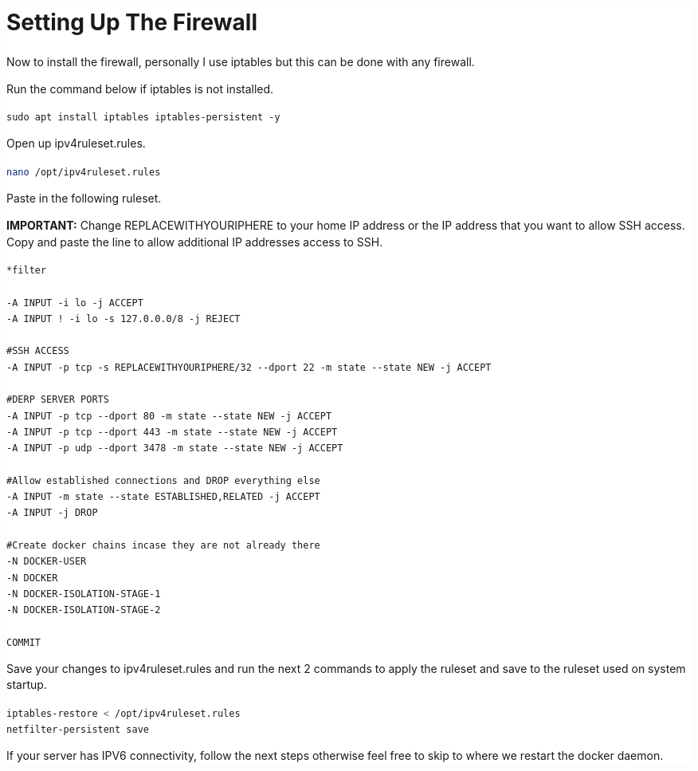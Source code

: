# Setting Up The Firewall
Now to install the firewall, personally I use iptables but this can be done with any firewall.

Run the command below if iptables is not installed.  
```
sudo apt install iptables iptables-persistent -y
```

Open up ipv4ruleset.rules.  
```bash
nano /opt/ipv4ruleset.rules
```

Paste in the following ruleset.  

**IMPORTANT:** Change REPLACEWITHYOURIPHERE to your home IP address or the IP address that you want to allow SSH access. Copy and paste the line to allow additional IP addresses access to SSH.  
```
*filter

-A INPUT -i lo -j ACCEPT
-A INPUT ! -i lo -s 127.0.0.0/8 -j REJECT

#SSH ACCESS
-A INPUT -p tcp -s REPLACEWITHYOURIPHERE/32 --dport 22 -m state --state NEW -j ACCEPT

#DERP SERVER PORTS
-A INPUT -p tcp --dport 80 -m state --state NEW -j ACCEPT
-A INPUT -p tcp --dport 443 -m state --state NEW -j ACCEPT
-A INPUT -p udp --dport 3478 -m state --state NEW -j ACCEPT

#Allow established connections and DROP everything else
-A INPUT -m state --state ESTABLISHED,RELATED -j ACCEPT
-A INPUT -j DROP

#Create docker chains incase they are not already there
-N DOCKER-USER
-N DOCKER
-N DOCKER-ISOLATION-STAGE-1
-N DOCKER-ISOLATION-STAGE-2

COMMIT

```

Save your changes to ipv4ruleset.rules and run the next 2 commands to apply the ruleset and save to the ruleset used on system startup.  
```bash
iptables-restore < /opt/ipv4ruleset.rules
netfilter-persistent save
```

If your server has IPV6 connectivity, follow the next steps otherwise feel free to skip to where we restart the docker daemon.  
